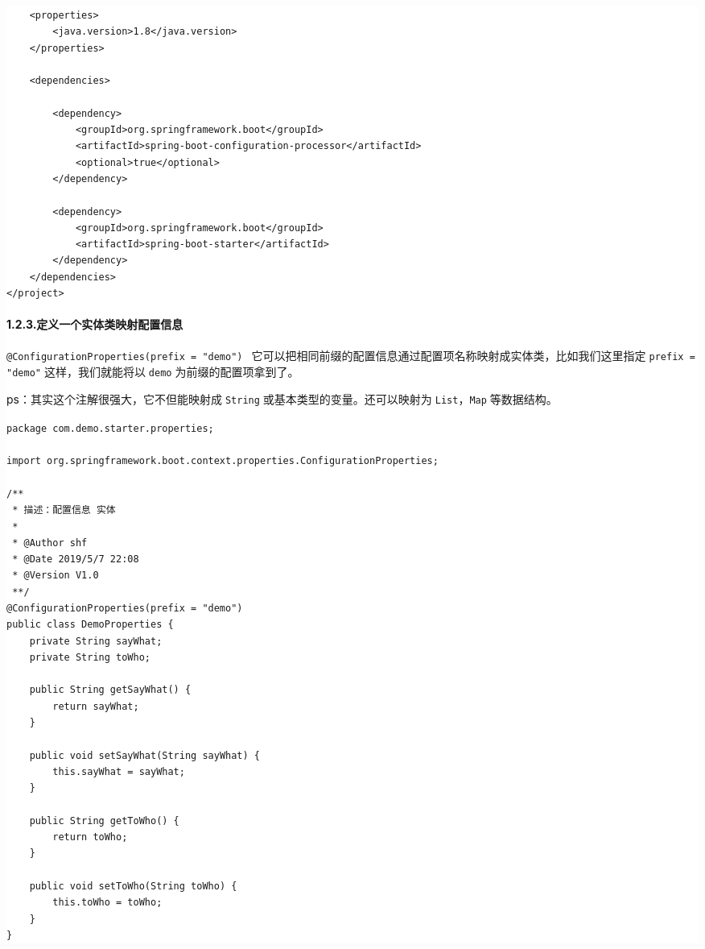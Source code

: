 ```
    <properties>
        <java.version>1.8</java.version>
    </properties>

    <dependencies>

        <dependency>
            <groupId>org.springframework.boot</groupId>
            <artifactId>spring-boot-configuration-processor</artifactId>
            <optional>true</optional>
        </dependency>

        <dependency>
            <groupId>org.springframework.boot</groupId>
            <artifactId>spring-boot-starter</artifactId>
        </dependency>
    </dependencies>
</project>
```

#### 1.2.3.定义一个实体类映射配置信息

`@ConfigurationProperties(prefix = "demo") ` 它可以把相同前缀的配置信息通过配置项名称映射成实体类，比如我们这里指定 `prefix = "demo"` 这样，我们就能将以 `demo` 为前缀的配置项拿到了。

ps：其实这个注解很强大，它不但能映射成 `String` 或基本类型的变量。还可以映射为 `List`，`Map` 等数据结构。

```
package com.demo.starter.properties;

import org.springframework.boot.context.properties.ConfigurationProperties;

/**
 * 描述：配置信息 实体
 *
 * @Author shf
 * @Date 2019/5/7 22:08
 * @Version V1.0
 **/
@ConfigurationProperties(prefix = "demo")
public class DemoProperties {
    private String sayWhat;
    private String toWho;

    public String getSayWhat() {
        return sayWhat;
    }

    public void setSayWhat(String sayWhat) {
        this.sayWhat = sayWhat;
    }

    public String getToWho() {
        return toWho;
    }

    public void setToWho(String toWho) {
        this.toWho = toWho;
    }
}
```
